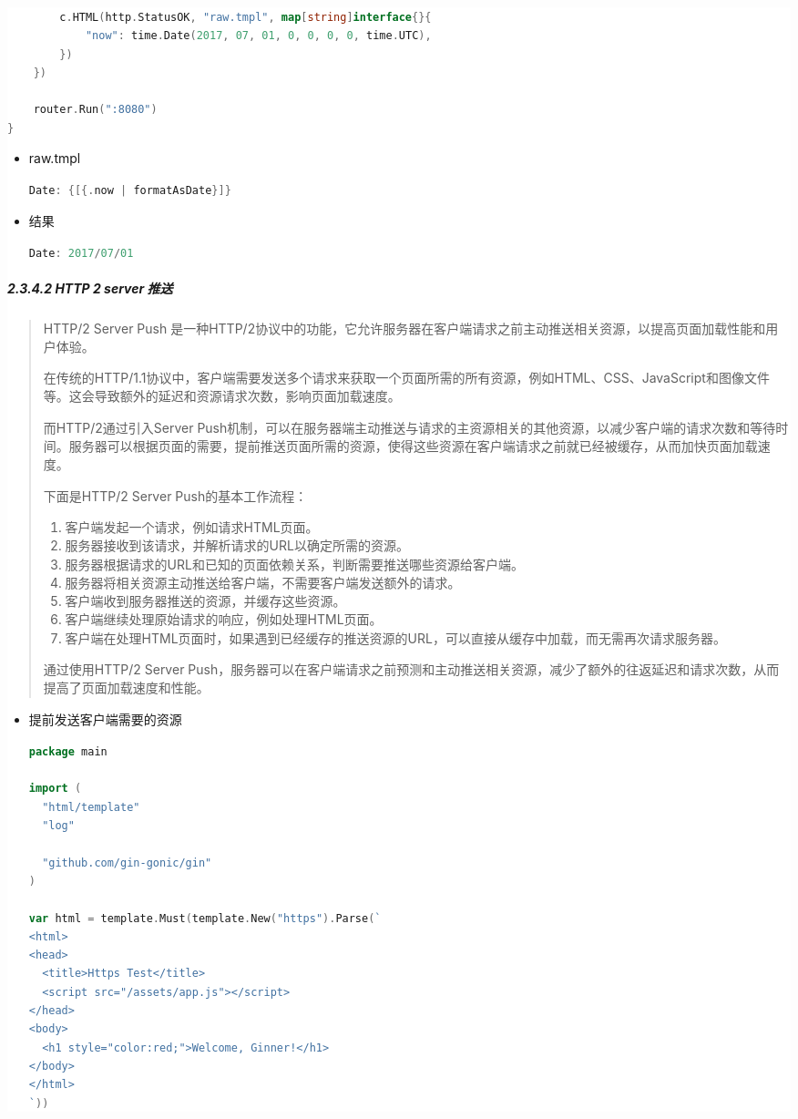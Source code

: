   ```go
          c.HTML(http.StatusOK, "raw.tmpl", map[string]interface{}{
              "now": time.Date(2017, 07, 01, 0, 0, 0, 0, time.UTC),
          })
      })
  
      router.Run(":8080")
  }
  ```

  * raw.tmpl

    ```go
    Date: {[{.now | formatAsDate}]}
    ```

  * 结果

    ```go
    Date: 2017/07/01
    ```

##### 2.3.4.2 HTTP 2 server 推送

> HTTP/2 Server Push 是一种HTTP/2协议中的功能，它允许服务器在客户端请求之前主动推送相关资源，以提高页面加载性能和用户体验。
>
> 在传统的HTTP/1.1协议中，客户端需要发送多个请求来获取一个页面所需的所有资源，例如HTML、CSS、JavaScript和图像文件等。这会导致额外的延迟和资源请求次数，影响页面加载速度。
>
> 而HTTP/2通过引入Server Push机制，可以在服务器端主动推送与请求的主资源相关的其他资源，以减少客户端的请求次数和等待时间。服务器可以根据页面的需要，提前推送页面所需的资源，使得这些资源在客户端请求之前就已经被缓存，从而加快页面加载速度。
>
> 下面是HTTP/2 Server Push的基本工作流程：
>
> 1. 客户端发起一个请求，例如请求HTML页面。
> 2. 服务器接收到该请求，并解析请求的URL以确定所需的资源。
> 3. 服务器根据请求的URL和已知的页面依赖关系，判断需要推送哪些资源给客户端。
> 4. 服务器将相关资源主动推送给客户端，不需要客户端发送额外的请求。
> 5. 客户端收到服务器推送的资源，并缓存这些资源。
> 6. 客户端继续处理原始请求的响应，例如处理HTML页面。
> 7. 客户端在处理HTML页面时，如果遇到已经缓存的推送资源的URL，可以直接从缓存中加载，而无需再次请求服务器。
>
> 通过使用HTTP/2 Server Push，服务器可以在客户端请求之前预测和主动推送相关资源，减少了额外的往返延迟和请求次数，从而提高了页面加载速度和性能。

* 提前发送客户端需要的资源

  ```go
  package main
  
  import (
  	"html/template"
  	"log"
  
  	"github.com/gin-gonic/gin"
  )
  
  var html = template.Must(template.New("https").Parse(`
  <html>
  <head>
    <title>Https Test</title>
    <script src="/assets/app.js"></script>
  </head>
  <body>
    <h1 style="color:red;">Welcome, Ginner!</h1>
  </body>
  </html>
  `))
  
  ```